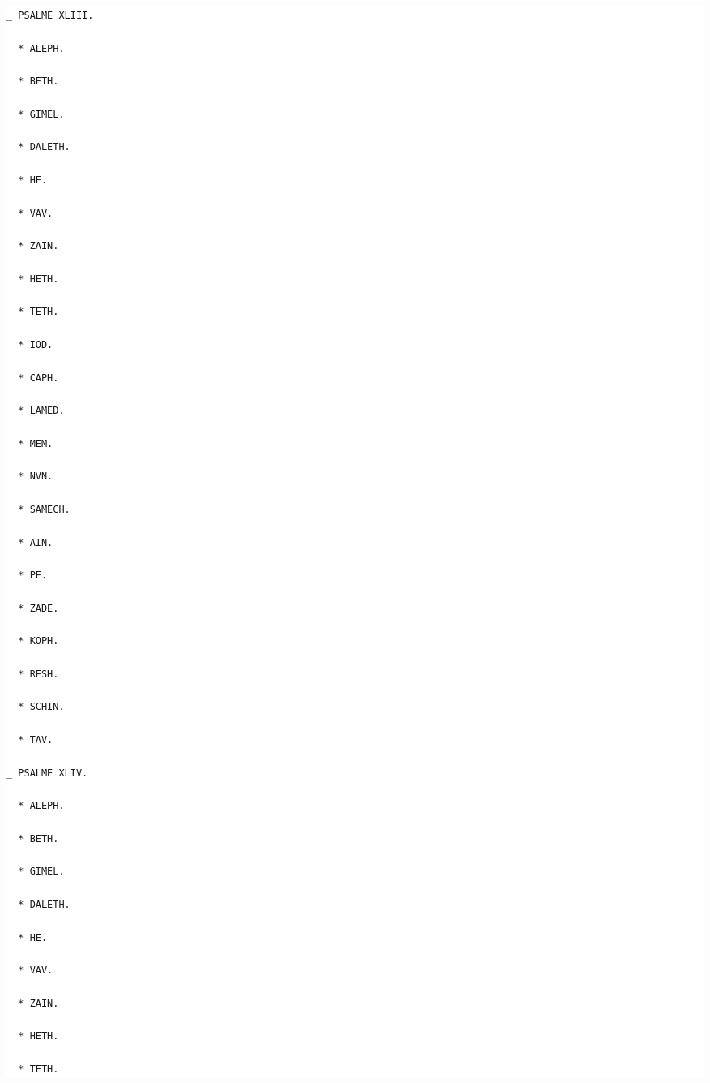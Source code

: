     _ PSALME XLIII.

      * ALEPH.

      * BETH.

      * GIMEL.

      * DALETH.

      * HE.

      * VAV.

      * ZAIN.

      * HETH.

      * TETH.

      * IOD.

      * CAPH.

      * LAMED.

      * MEM.

      * NVN.

      * SAMECH.

      * AIN.

      * PE.

      * ZADE.

      * KOPH.

      * RESH.

      * SCHIN.

      * TAV.

    _ PSALME XLIV.

      * ALEPH.

      * BETH.

      * GIMEL.

      * DALETH.

      * HE.

      * VAV.

      * ZAIN.

      * HETH.

      * TETH.
